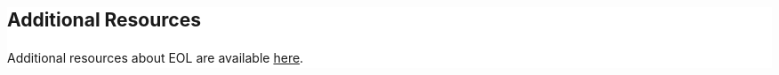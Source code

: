 
## Additional Resources

Additional resources about EOL are available [here](articles/index.md#epsilon-object-language).

[^1]: Parameters within square brackets are optional

[^2]: <http://download.oracle.com/javase/8/docs/api/java/util/Formatter.html#syntax>

[^3]: <https://docs.oracle.com/javase/8/docs/api/java/util/stream/Stream.html>

[^4]: For further examples of ternary operator, see <https://github.com/eclipse-epsilon/epsilon/tree/main/tests/org.eclipse.epsilon.eol.engine.test.acceptance/src/org/eclipse/epsilon/eol/engine/test/acceptance/TernaryTests.eol>

